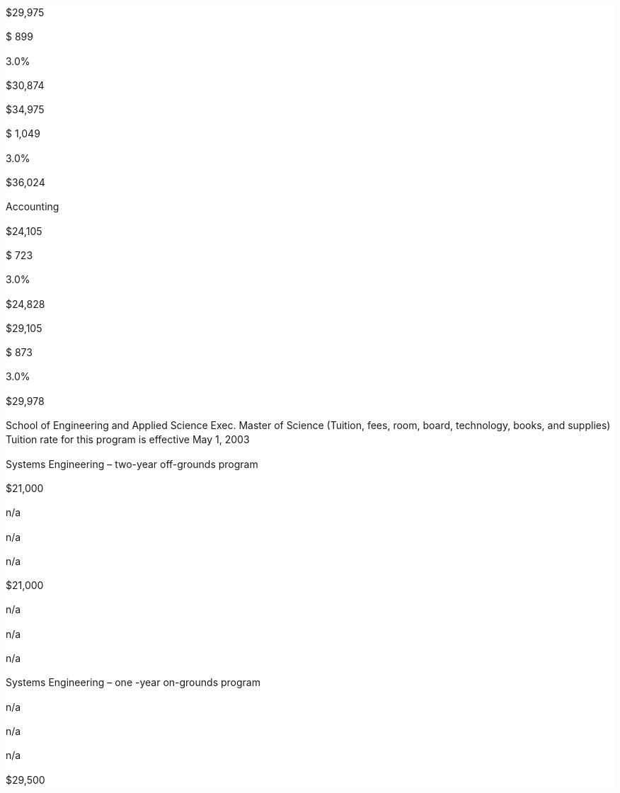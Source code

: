 $29,975

$ 899

3.0%

$30,874

$34,975

$ 1,049

3.0%

$36,024

Accounting

$24,105

$ 723

3.0%

$24,828

$29,105

$ 873

3.0%

$29,978

School of Engineering and Applied Science Exec. Master of Science (Tuition, fees, room, board, technology, books, and supplies) Tuition rate for this program is effective May 1, 2003

Systems Engineering – two-year off-grounds program

$21,000

n/a

n/a

n/a

$21,000

n/a

n/a

n/a

Systems Engineering – one -year on-grounds program

n/a

n/a

n/a

$29,500

